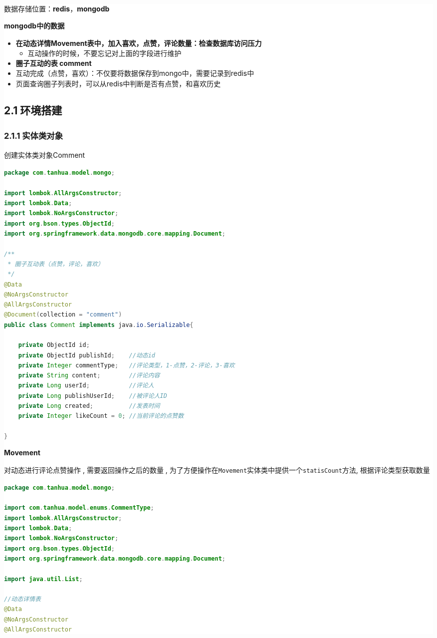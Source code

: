 数据存储位置：**redis**，**mongodb**

**mongodb中的数据**

* **在动态详情Movement表中，加入喜欢，点赞，评论数量：检查数据库访问压力**
    * 互动操作的时候，不要忘记对上面的字段进行维护
* **圈子互动的表 comment**
* 互动完成（点赞，喜欢）：不仅要将数据保存到mongo中，需要记录到redis中
* 页面查询圈子列表时，可以从redis中判断是否有点赞，和喜欢历史

## 2.1 环境搭建

### 2.1.1 实体类对象

创建实体类对象Comment

```java
package com.tanhua.model.mongo;

import lombok.AllArgsConstructor;
import lombok.Data;
import lombok.NoArgsConstructor;
import org.bson.types.ObjectId;
import org.springframework.data.mongodb.core.mapping.Document;

/**
 * 圈子互动表（点赞，评论，喜欢）
 */
@Data
@NoArgsConstructor
@AllArgsConstructor
@Document(collection = "comment")
public class Comment implements java.io.Serializable{
    
    private ObjectId id;
    private ObjectId publishId;    //动态id
    private Integer commentType;   //评论类型，1-点赞，2-评论，3-喜欢
    private String content;        //评论内容  
    private Long userId;           //评论人   
    private Long publishUserId;    //被评论人ID
    private Long created; 		   //发表时间
    private Integer likeCount = 0; //当前评论的点赞数
    
}
```

**Movement**

对动态进行评论点赞操作 , 需要返回操作之后的数量 , 为了方便操作在`Movement`实体类中提供一个`statisCount`方法, 根据评论类型获取数量

```java
package com.tanhua.model.mongo;

import com.tanhua.model.enums.CommentType;
import lombok.AllArgsConstructor;
import lombok.Data;
import lombok.NoArgsConstructor;
import org.bson.types.ObjectId;
import org.springframework.data.mongodb.core.mapping.Document;

import java.util.List;

//动态详情表
@Data
@NoArgsConstructor
@AllArgsConstructor
```